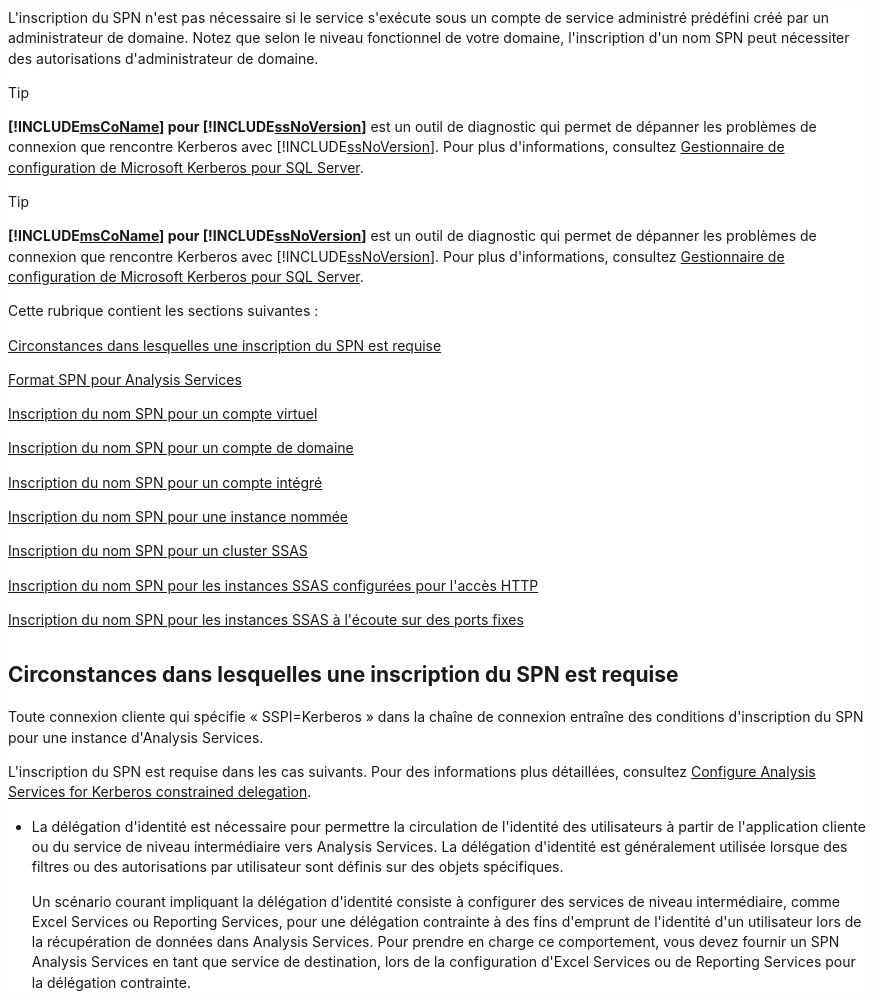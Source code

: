  L'inscription du SPN n'est pas nécessaire si le service s'exécute sous un compte de service administré prédéfini créé par un administrateur de domaine. Notez que selon le niveau fonctionnel de votre domaine, l'inscription d'un nom SPN peut nécessiter des autorisations d'administrateur de domaine.  
  
> [!TIP]  
>  **[!INCLUDE[msCoName](../../includes/msconame-md.md)] pour [!INCLUDE[ssNoVersion](../../includes/ssnoversion-md.md)]** est un outil de diagnostic qui permet de dépanner les problèmes de connexion que rencontre Kerberos avec [!INCLUDE[ssNoVersion](../../includes/ssnoversion-md.md)]. Pour plus d'informations, consultez [Gestionnaire de configuration de Microsoft Kerberos pour SQL Server](http://www.microsoft.com/download/details.aspx?id=39046).  
  
> [!TIP]  
>  **[!INCLUDE[msCoName](../../includes/msconame-md.md)] pour [!INCLUDE[ssNoVersion](../../includes/ssnoversion-md.md)]** est un outil de diagnostic qui permet de dépanner les problèmes de connexion que rencontre Kerberos avec [!INCLUDE[ssNoVersion](../../includes/ssnoversion-md.md)]. Pour plus d'informations, consultez [Gestionnaire de configuration de Microsoft Kerberos pour SQL Server](http://www.microsoft.com/download/details.aspx?id=39046).  
  
 Cette rubrique contient les sections suivantes :  
  
 [Circonstances dans lesquelles une inscription du SPN est requise](#bkmk_scnearios)  
  
 [Format SPN pour Analysis Services](#bkmk_SPNSyntax)  
  
 [Inscription du nom SPN pour un compte virtuel](#bkmk_virtual)  
  
 [Inscription du nom SPN pour un compte de domaine](#bkmk_domain)  
  
 [Inscription du nom SPN pour un compte intégré](#bkmk_builtin)  
  
 [Inscription du nom SPN pour une instance nommée](#bkmk_spnNamed)  
  
 [Inscription du nom SPN pour un cluster SSAS](#bkmk_spnCluster)  
  
 [Inscription du nom SPN pour les instances SSAS configurées pour l'accès HTTP](#bkmk_spnHTTP)  
  
 [Inscription du nom SPN pour les instances SSAS à l'écoute sur des ports fixes](#bkmk_spnFixedPorts)  
  
##  <a name="bkmk_scnearios"></a> Circonstances dans lesquelles une inscription du SPN est requise  
 Toute connexion cliente qui spécifie « SSPI=Kerberos » dans la chaîne de connexion entraîne des conditions d'inscription du SPN pour une instance d'Analysis Services.  
  
 L'inscription du SPN est requise dans les cas suivants. Pour des informations plus détaillées, consultez [Configure Analysis Services for Kerberos constrained delegation](configure-analysis-services-for-kerberos-constrained-delegation.md).  
  
-   La délégation d'identité est nécessaire pour permettre la circulation de l'identité des utilisateurs à partir de l'application cliente ou du service de niveau intermédiaire vers Analysis Services. La délégation d'identité est généralement utilisée lorsque des filtres ou des autorisations par utilisateur sont définis sur des objets spécifiques.  
  
     Un scénario courant impliquant la délégation d'identité consiste à configurer des services de niveau intermédiaire, comme Excel Services ou Reporting Services, pour une délégation contrainte à des fins d'emprunt de l'identité d'un utilisateur lors de la récupération de données dans Analysis Services. Pour prendre en charge ce comportement, vous devez fournir un SPN Analysis Services en tant que service de destination, lors de la configuration d'Excel Services ou de Reporting Services pour la délégation contrainte.  
  